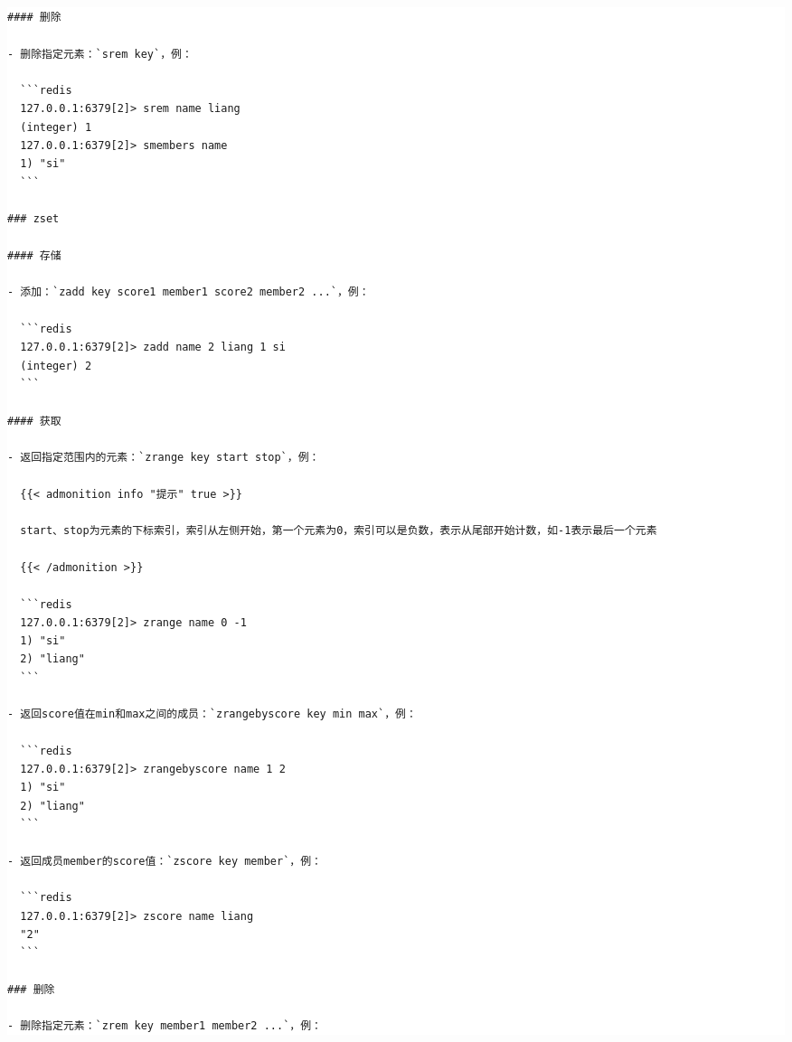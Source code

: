     #### 删除

    - 删除指定元素：`srem key`，例：

      ```redis
      127.0.0.1:6379[2]> srem name liang 
      (integer) 1
      127.0.0.1:6379[2]> smembers name
      1) "si"
      ```

    ### zset

    #### 存储

    - 添加：`zadd key score1 member1 score2 member2 ...`，例：

      ```redis
      127.0.0.1:6379[2]> zadd name 2 liang 1 si 
      (integer) 2
      ```

    #### 获取

    - 返回指定范围内的元素：`zrange key start stop`，例：

      {{< admonition info "提示" true >}}

      start、stop为元素的下标索引，索引从左侧开始，第⼀个元素为0，索引可以是负数，表示从尾部开始计数，如-1表示最后⼀个元素

      {{< /admonition >}}

      ```redis
      127.0.0.1:6379[2]> zrange name 0 -1
      1) "si"
      2) "liang"
      ```

    - 返回score值在min和max之间的成员：`zrangebyscore key min max`，例：

      ```redis
      127.0.0.1:6379[2]> zrangebyscore name 1 2
      1) "si"
      2) "liang"
      ```

    - 返回成员member的score值：`zscore key member`，例：

      ```redis
      127.0.0.1:6379[2]> zscore name liang
      "2"
      ```

    ### 删除

    - 删除指定元素：`zrem key member1 member2 ...`，例：
